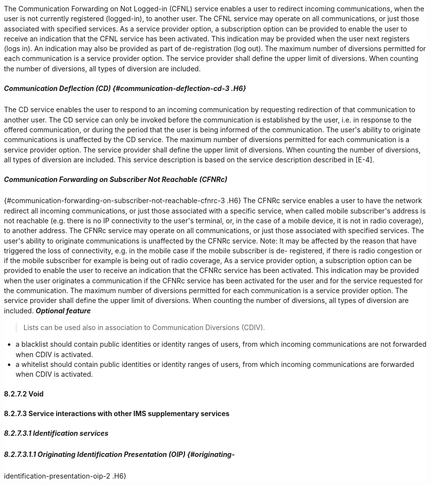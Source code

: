 The Communication Forwarding on Not Logged-in (CFNL) service enables a user to
redirect incoming communications, when the user is not currently registered
(logged-in), to another user. The CFNL service may operate on all
communications, or just those associated with specified services.
As a service provider option, a subscription option can be provided to enable
the user to receive an indication that the CFNL service has been activated.
This indication may be provided when the user next registers (logs in). An
indication may also be provided as part of de-registration (log out).
The maximum number of diversions permitted for each communication is a service
provider option. The service provider shall define the upper limit of
diversions. When counting the number of diversions, all types of diversion are
included.
##### Communication Deflection (CD) {#communication-deflection-cd-3 .H6}
The CD service enables the user to respond to an incoming communication by
requesting redirection of that communication to another user. The CD service
can only be invoked before the communication is established by the user, i.e.
in response to the offered communication, or during the period that the user
is being informed of the communication. The user\'s ability to originate
communications is unaffected by the CD service.
The maximum number of diversions permitted for each communication is a service
provider option. The service provider shall define the upper limit of
diversions. When counting the number of diversions, all types of diversion are
included.
This service description is based on the service description described in
[E-4].
##### Communication Forwarding on Subscriber Not Reachable (CFNRc)
{#communication-forwarding-on-subscriber-not-reachable-cfnrc-3 .H6}
The CFNRc service enables a user to have the network redirect all incoming
communications, or just those associated with a specific service, when called
mobile subscriber's address is not reachable (e.g. there is no IP connectivity
to the user's terminal, or, in the case of a mobile device, it is not in radio
coverage), to another address. The CFNRc service may operate on all
communications, or just those associated with specified services. The user\'s
ability to originate communications is unaffected by the CFNRc service.
Note: It may be affected by the reason that have triggered the loss of
connectivity, e.g. in the mobile case if the mobile subscriber is de-
registered, if there is radio congestion or if the mobile subscriber for
example is being out of radio coverage,
As a service provider option, a subscription option can be provided to enable
the user to receive an indication that the CFNRc service has been activated.
This indication may be provided when the user originates a communication if
the CFNRc service has been activated for the user and for the service
requested for the communication.
The maximum number of diversions permitted for each communication is a service
provider option. The service provider shall define the upper limit of
diversions. When counting the number of diversions, all types of diversion are
included.
**_Optional feature_**
> Lists can be used also in association to Communication Diversions (CDIV).
  * a blacklist should contain public identities or identity ranges of users, from which incoming communications are not forwarded when CDIV is activated.
  * a whitelist should contain public identities or identity ranges of users, from which incoming communications are forwarded when CDIV is activated.
#### 8.2.7.2 Void
#### 8.2.7.3 Service interactions with other IMS supplementary services
##### 8.2.7.3.1 Identification services
##### 8.2.7.3.1.1 Originating Identification Presentation (OIP) {#originating-
identification-presentation-oip-2 .H6}